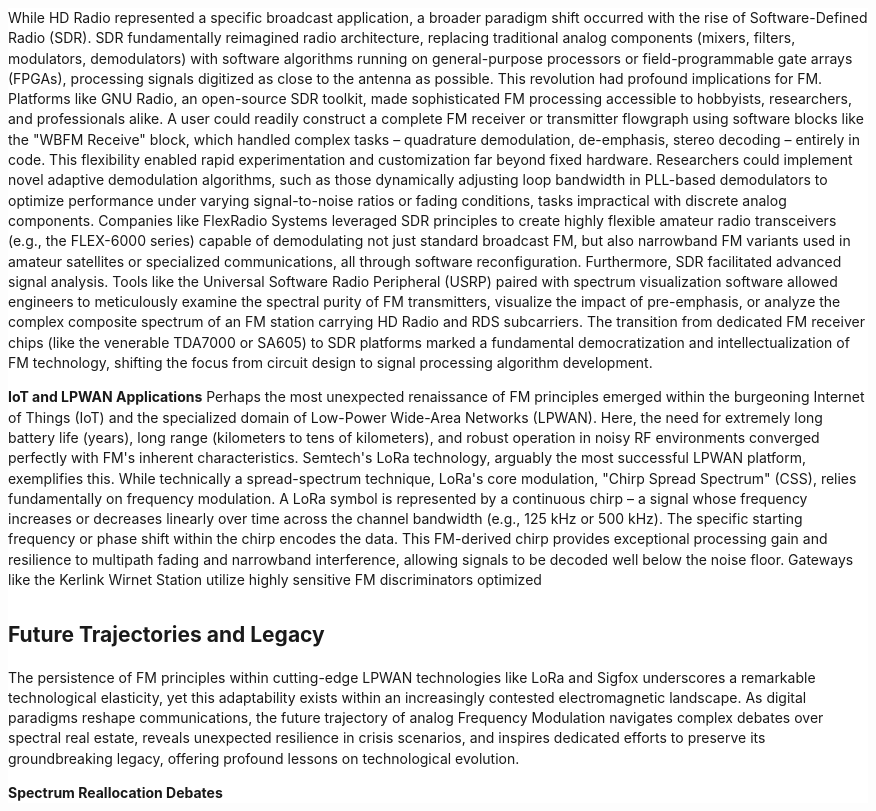 While HD Radio represented a specific broadcast application, a broader paradigm shift occurred with the rise of Software-Defined Radio (SDR). SDR fundamentally reimagined radio architecture, replacing traditional analog components (mixers, filters, modulators, demodulators) with software algorithms running on general-purpose processors or field-programmable gate arrays (FPGAs), processing signals digitized as close to the antenna as possible. This revolution had profound implications for FM. Platforms like GNU Radio, an open-source SDR toolkit, made sophisticated FM processing accessible to hobbyists, researchers, and professionals alike. A user could readily construct a complete FM receiver or transmitter flowgraph using software blocks like the "WBFM Receive" block, which handled complex tasks – quadrature demodulation, de-emphasis, stereo decoding – entirely in code. This flexibility enabled rapid experimentation and customization far beyond fixed hardware. Researchers could implement novel adaptive demodulation algorithms, such as those dynamically adjusting loop bandwidth in PLL-based demodulators to optimize performance under varying signal-to-noise ratios or fading conditions, tasks impractical with discrete analog components. Companies like FlexRadio Systems leveraged SDR principles to create highly flexible amateur radio transceivers (e.g., the FLEX-6000 series) capable of demodulating not just standard broadcast FM, but also narrowband FM variants used in amateur satellites or specialized communications, all through software reconfiguration. Furthermore, SDR facilitated advanced signal analysis. Tools like the Universal Software Radio Peripheral (USRP) paired with spectrum visualization software allowed engineers to meticulously examine the spectral purity of FM transmitters, visualize the impact of pre-emphasis, or analyze the complex composite spectrum of an FM station carrying HD Radio and RDS subcarriers. The transition from dedicated FM receiver chips (like the venerable TDA7000 or SA605) to SDR platforms marked a fundamental democratization and intellectualization of FM technology, shifting the focus from circuit design to signal processing algorithm development.

**IoT and LPWAN Applications**
Perhaps the most unexpected renaissance of FM principles emerged within the burgeoning Internet of Things (IoT) and the specialized domain of Low-Power Wide-Area Networks (LPWAN). Here, the need for extremely long battery life (years), long range (kilometers to tens of kilometers), and robust operation in noisy RF environments converged perfectly with FM's inherent characteristics. Semtech's LoRa technology, arguably the most successful LPWAN platform, exemplifies this. While technically a spread-spectrum technique, LoRa's core modulation, "Chirp Spread Spectrum" (CSS), relies fundamentally on frequency modulation. A LoRa symbol is represented by a continuous chirp – a signal whose frequency increases or decreases linearly over time across the channel bandwidth (e.g., 125 kHz or 500 kHz). The specific starting frequency or phase shift within the chirp encodes the data. This FM-derived chirp provides exceptional processing gain and resilience to multipath fading and narrowband interference, allowing signals to be decoded well below the noise floor. Gateways like the Kerlink Wirnet Station utilize highly sensitive FM discriminators optimized

## Future Trajectories and Legacy

The persistence of FM principles within cutting-edge LPWAN technologies like LoRa and Sigfox underscores a remarkable technological elasticity, yet this adaptability exists within an increasingly contested electromagnetic landscape. As digital paradigms reshape communications, the future trajectory of analog Frequency Modulation navigates complex debates over spectral real estate, reveals unexpected resilience in crisis scenarios, and inspires dedicated efforts to preserve its groundbreaking legacy, offering profound lessons on technological evolution.

**Spectrum Reallocation Debates**  